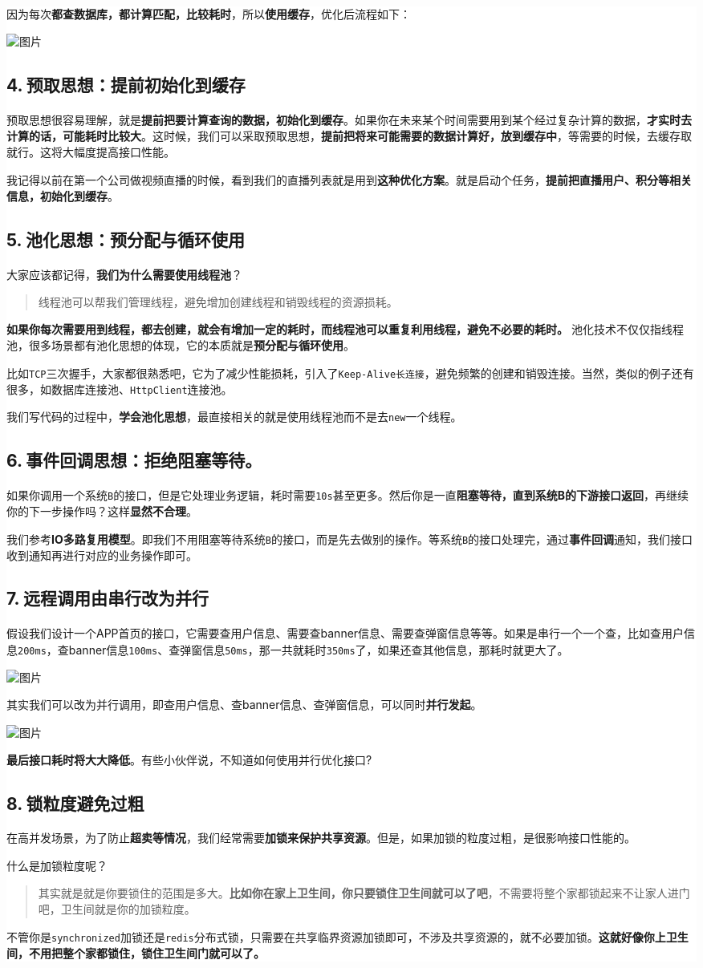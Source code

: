 因为每次**都查数据库，都计算匹配，比较耗时**，所以**使用缓存**，优化后流程如下：

![图片](https://mmbiz.qpic.cn/mmbiz_png/PoF8jo1PmpwP7aJCPYSrFvUia0Vo4NxLibfE3PGuYdme6via3UUonhJMUOCe0iam6xoYzu0PibTfSLKZicf4QMEKHyjA/640?wx_fmt=png&wxfrom=5&wx_lazy=1&wx_co=1)

## 4. 预取思想：提前初始化到缓存

预取思想很容易理解，就是**提前把要计算查询的数据，初始化到缓存**。如果你在未来某个时间需要用到某个经过复杂计算的数据，**才实时去计算的话，可能耗时比较大**。这时候，我们可以采取预取思想，**提前把将来可能需要的数据计算好，放到缓存中**，等需要的时候，去缓存取就行。这将大幅度提高接口性能。

我记得以前在第一个公司做视频直播的时候，看到我们的直播列表就是用到**这种优化方案**。就是启动个任务，**提前把直播用户、积分等相关信息，初始化到缓存**。

## 5. 池化思想：预分配与循环使用

大家应该都记得，**我们为什么需要使用线程池**？

> 线程池可以帮我们管理线程，避免增加创建线程和销毁线程的资源损耗。

**如果你每次需要用到线程，都去创建，就会有增加一定的耗时，而线程池可以重复利用线程，避免不必要的耗时。** 池化技术不仅仅指线程池，很多场景都有池化思想的体现，它的本质就是**预分配与循环使用**。

比如`TCP`三次握手，大家都很熟悉吧，它为了减少性能损耗，引入了`Keep-Alive长连接`，避免频繁的创建和销毁连接。当然，类似的例子还有很多，如数据库连接池、`HttpClient`连接池。

我们写代码的过程中，**学会池化思想**，最直接相关的就是使用线程池而不是去`new`一个线程。

## 6. 事件回调思想：拒绝阻塞等待。

如果你调用一个系统`B`的接口，但是它处理业务逻辑，耗时需要`10s`甚至更多。然后你是一直**阻塞等待，直到系统B的下游接口返回**，再继续你的下一步操作吗？这样**显然不合理**。

我们参考**IO多路复用模型**。即我们不用阻塞等待系统`B`的接口，而是先去做别的操作。等系统`B`的接口处理完，通过**事件回调**通知，我们接口收到通知再进行对应的业务操作即可。

## 7. 远程调用由串行改为并行

假设我们设计一个APP首页的接口，它需要查用户信息、需要查banner信息、需要查弹窗信息等等。如果是串行一个一个查，比如查用户信息`200ms`，查banner信息`100ms`、查弹窗信息`50ms`，那一共就耗时`350ms`了，如果还查其他信息，那耗时就更大了。

![图片](https://mmbiz.qpic.cn/mmbiz_png/PoF8jo1PmpwP7aJCPYSrFvUia0Vo4NxLibTm7AKP23GGya6Mcbg27r9rRPTfaGJOmT51w86K9Bxm6ap0bhRGgmXw/640?wx_fmt=png&wxfrom=5&wx_lazy=1&wx_co=1)

其实我们可以改为并行调用，即查用户信息、查banner信息、查弹窗信息，可以同时**并行发起**。

![图片](https://mmbiz.qpic.cn/mmbiz_png/PoF8jo1PmpwP7aJCPYSrFvUia0Vo4NxLibAXl1VeaT5P3POibOmLnnSFkvkHgEzt7eOMfbAIBt2LY8NQh6IDFGkhA/640?wx_fmt=png&wxfrom=5&wx_lazy=1&wx_co=1)

**最后接口耗时将大大降低**。有些小伙伴说，不知道如何使用并行优化接口?



## 8. 锁粒度避免过粗

在高并发场景，为了防止**超卖等情况**，我们经常需要**加锁来保护共享资源**。但是，如果加锁的粒度过粗，是很影响接口性能的。

什么是加锁粒度呢？

> 其实就是就是你要锁住的范围是多大。**比如你在家上卫生间，你只要锁住卫生间就可以了吧**，不需要将整个家都锁起来不让家人进门吧，卫生间就是你的加锁粒度。

不管你是`synchronized`加锁还是`redis`分布式锁，只需要在共享临界资源加锁即可，不涉及共享资源的，就不必要加锁。**这就好像你上卫生间，不用把整个家都锁住，锁住卫生间门就可以了。**
